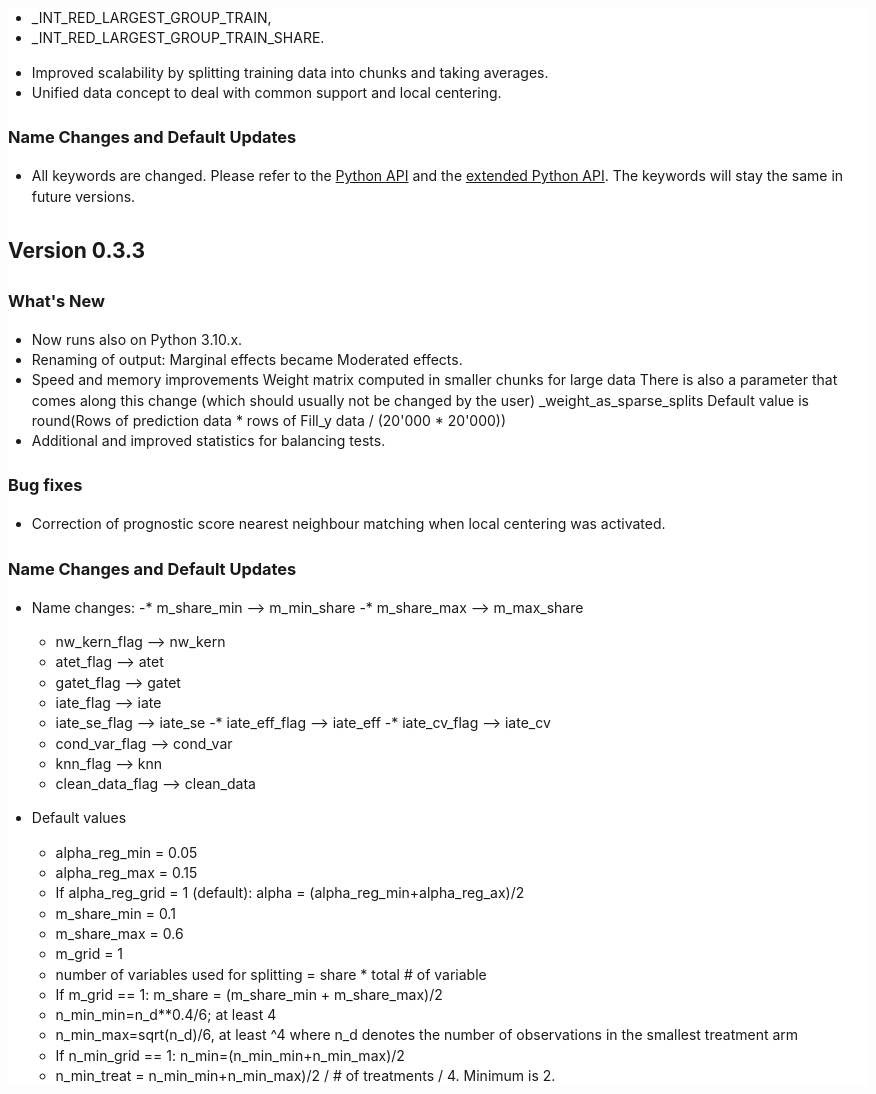 - _INT_RED_LARGEST_GROUP_TRAIN,
- _INT_RED_LARGEST_GROUP_TRAIN_SHARE.
* Improved scalability by splitting training data into chunks and taking averages.
* Unified data concept to deal with common support and local centering.

### Name Changes and Default Updates
* All keywords are changed. Please refer to the [Python API](https://mcfpy.github.io/mcf/#/mcf_api_short) and the [extended Python API](https://mcfpy.github.io/mcf/#/mcf_api). The keywords will stay the same in future versions.


## Version 0.3.3

### What's New

* Now runs also on Python 3.10.x.
* Renaming of output: Marginal effects became Moderated effects.
* Speed and memory improvements
  Weight matrix computed in smaller chunks for large data
  There is also a parameter that comes along this change (which should usually
  not be changed by the user)
  _weight_as_sparse_splits  Default value is
  round(Rows of prediction data * rows of Fill_y data / (20'000 * 20'000))
* Additional and improved statistics for balancing tests.

### Bug fixes

* Correction of prognostic score nearest neighbour matching when local
centering was activated.

### Name Changes and Default Updates

* Name changes:
  -* m_share_min --> m_min_share
  -* m_share_max --> m_max_share
  * nw_kern_flag --> nw_kern
  * atet_flag --> atet
  * gatet_flag --> gatet
  * iate_flag --> iate
  * iate_se_flag --> iate_se
  -* iate_eff_flag --> iate_eff
  -* iate_cv_flag --> iate_cv
  * cond_var_flag --> cond_var
  * knn_flag --> knn
  * clean_data_flag --> clean_data

* Default values
  * alpha_reg_min = 0.05
  * alpha_reg_max = 0.15
  * If alpha_reg_grid = 1 (default): alpha = (alpha_reg_min+alpha_reg_ax)/2
  * m_share_min = 0.1
  * m_share_max = 0.6
  * m_grid = 1
  * number of variables used for splitting = share * total # of variable
  * If m_grid == 1: m_share = (m_share_min + m_share_max)/2
  * n_min_min=n_d**0.4/6; at least 4
  * n_min_max=sqrt(n_d)/6, at least ^4 where n_d denotes the number of observations in the smallest treatment arm
  * If n_min_grid == 1: n_min=(n_min_min+n_min_max)/2
  * n_min_treat = n_min_min+n_min_max)/2 / # of treatments / 4. Minimum is 2.
